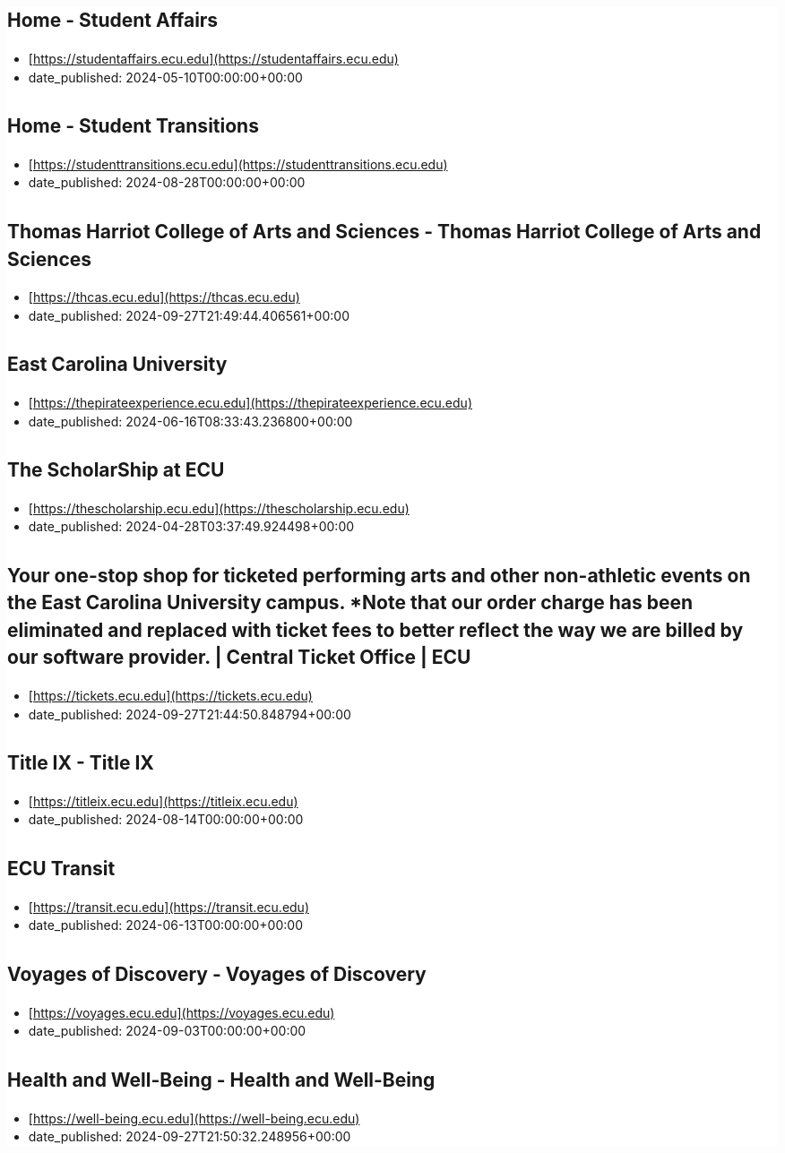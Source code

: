  ## Home - Student Affairs
 - [https://studentaffairs.ecu.edu](https://studentaffairs.ecu.edu)
 - date_published: 2024-05-10T00:00:00+00:00

 ## Home - Student Transitions
 - [https://studenttransitions.ecu.edu](https://studenttransitions.ecu.edu)
 - date_published: 2024-08-28T00:00:00+00:00

 ## Thomas Harriot College of Arts and Sciences - Thomas Harriot College of Arts and Sciences
 - [https://thcas.ecu.edu](https://thcas.ecu.edu)
 - date_published: 2024-09-27T21:49:44.406561+00:00

 ## East Carolina University
 - [https://thepirateexperience.ecu.edu](https://thepirateexperience.ecu.edu)
 - date_published: 2024-06-16T08:33:43.236800+00:00

 ## The ScholarShip at ECU
 - [https://thescholarship.ecu.edu](https://thescholarship.ecu.edu)
 - date_published: 2024-04-28T03:37:49.924498+00:00

 ## Your one-stop shop for ticketed performing arts and other non-athletic events on the East Carolina University campus. *Note that our order charge has been eliminated and replaced with ticket fees to better reflect the way we are billed by our software provider. | Central Ticket Office | ECU
 - [https://tickets.ecu.edu](https://tickets.ecu.edu)
 - date_published: 2024-09-27T21:44:50.848794+00:00

 ## Title IX - Title IX
 - [https://titleix.ecu.edu](https://titleix.ecu.edu)
 - date_published: 2024-08-14T00:00:00+00:00

 ## ECU Transit
 - [https://transit.ecu.edu](https://transit.ecu.edu)
 - date_published: 2024-06-13T00:00:00+00:00

 ## Voyages of Discovery - Voyages of Discovery
 - [https://voyages.ecu.edu](https://voyages.ecu.edu)
 - date_published: 2024-09-03T00:00:00+00:00

 ## Health and Well-Being - Health and Well-Being
 - [https://well-being.ecu.edu](https://well-being.ecu.edu)
 - date_published: 2024-09-27T21:50:32.248956+00:00
